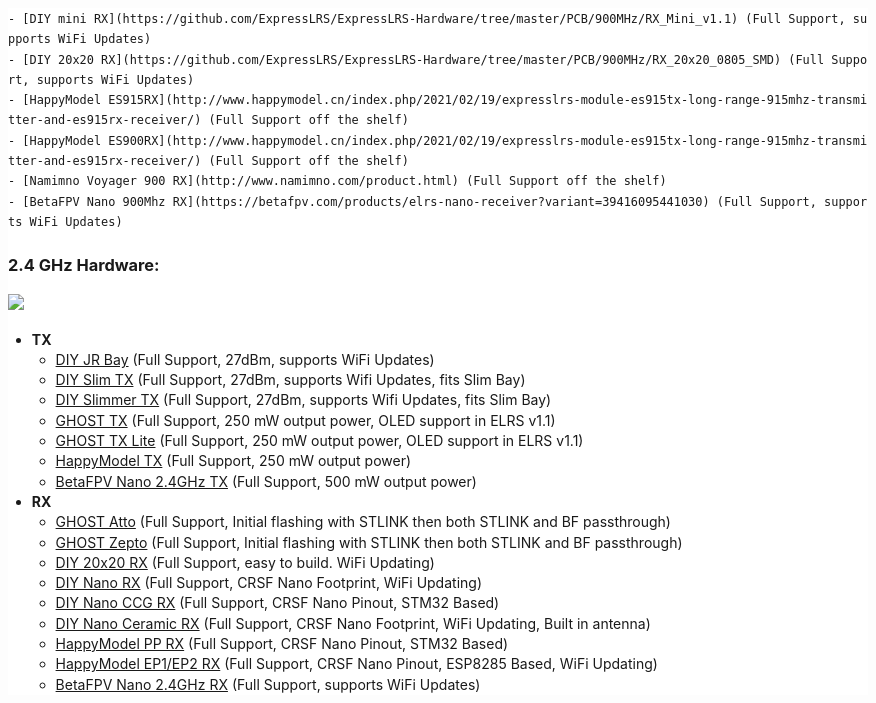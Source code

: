     - [DIY mini RX](https://github.com/ExpressLRS/ExpressLRS-Hardware/tree/master/PCB/900MHz/RX_Mini_v1.1) (Full Support, supports WiFi Updates)
    - [DIY 20x20 RX](https://github.com/ExpressLRS/ExpressLRS-Hardware/tree/master/PCB/900MHz/RX_20x20_0805_SMD) (Full Support, supports WiFi Updates)
    - [HappyModel ES915RX](http://www.happymodel.cn/index.php/2021/02/19/expresslrs-module-es915tx-long-range-915mhz-transmitter-and-es915rx-receiver/) (Full Support off the shelf)    
    - [HappyModel ES900RX](http://www.happymodel.cn/index.php/2021/02/19/expresslrs-module-es915tx-long-range-915mhz-transmitter-and-es915rx-receiver/) (Full Support off the shelf)
    - [Namimno Voyager 900 RX](http://www.namimno.com/product.html) (Full Support off the shelf)
    - [BetaFPV Nano 900Mhz RX](https://betafpv.com/products/elrs-nano-receiver?variant=39416095441030) (Full Support, supports WiFi Updates)

### 2.4 GHz Hardware:

<img src="https://github.com/ExpressLRS/ExpressLRS-Hardware/blob/master/img/24Ghardware.jpg" width = "80%">

- **TX**
    - [DIY JR Bay](https://github.com/ExpressLRS/ExpressLRS-Hardware/tree/master/PCB/2400MHz/TX_SX1280) (Full Support, 27dBm, supports WiFi Updates)
    - [DIY Slim TX](https://github.com/ExpressLRS/ExpressLRS-Hardware/tree/master/PCB/2400MHz/TX_SX1280_Slim) (Full Support, 27dBm, supports Wifi Updates, fits Slim Bay)
    - [DIY Slimmer TX](https://github.com/ExpressLRS/ExpressLRS-Hardware/tree/master/PCB/2400MHz/TX_SX1280_Slimmer) (Full Support, 27dBm, supports Wifi Updates, fits Slim Bay)
    - [GHOST TX](https://www.immersionrc.com/fpv-products/ghost/) (Full Support, 250 mW output power, OLED support in ELRS v1.1)
    - [GHOST TX Lite](https://www.immersionrc.com/fpv-products/ghost/) (Full Support, 250 mW output power, OLED support in ELRS v1.1)
    - [HappyModel TX](http://www.happymodel.cn/index.php/2021/04/12/happymodel-2-4g-expresslrs-elrs-micro-tx-module-es24tx/) (Full Support, 250 mW output power)
    - [BetaFPV Nano 2.4GHz TX](https://betafpv.com/products/elrs-nano-tx-module?variant=39416993382534) (Full Support, 500 mW output power)
- **RX**
    - [GHOST Atto](https://www.immersionrc.com/fpv-products/ghost/) (Full Support, Initial flashing with STLINK then both STLINK and BF passthrough)
    - [GHOST Zepto](https://www.immersionrc.com/fpv-products/ghost/) (Full Support, Initial flashing with STLINK then both STLINK and BF passthrough)
    - [DIY 20x20 RX](https://github.com/ExpressLRS/ExpressLRS-Hardware/tree/master/PCB/2400MHz/RX_20x20) (Full Support, easy to build. WiFi Updating)
    - [DIY Nano RX](https://github.com/ExpressLRS/ExpressLRS-Hardware/tree/master/PCB/2400MHz/RX_Nano) (Full Support, CRSF Nano Footprint, WiFi Updating)
    - [DIY Nano CCG RX](https://github.com/ExpressLRS/ExpressLRS-Hardware/tree/master/PCB/2400MHz/RX_CCG_Nano) (Full Support, CRSF Nano Pinout, STM32 Based)
    - [DIY Nano Ceramic RX](https://github.com/ExpressLRS/ExpressLRS-Hardware/tree/master/PCB/2400MHz/RX_Nano_Ceramic) (Full Support, CRSF Nano Footprint, WiFi Updating, Built in antenna)
    - [HappyModel PP RX](http://www.happymodel.cn/index.php/2021/04/10/happymodel-2-4g-expresslrs-elrs-nano-series-receiver-module-pp-rx-ep1-rx-ep2-rx/) (Full Support, CRSF Nano Pinout, STM32 Based)
    - [HappyModel EP1/EP2 RX](http://www.happymodel.cn/index.php/2021/04/10/happymodel-2-4g-expresslrs-elrs-nano-series-receiver-module-pp-rx-ep1-rx-ep2-rx/) (Full Support, CRSF Nano Pinout, ESP8285 Based, WiFi Updating)
    - [BetaFPV Nano 2.4GHz RX](https://betafpv.com/products/elrs-nano-receiver?variant=39416095408262) (Full Support, supports WiFi Updates)
